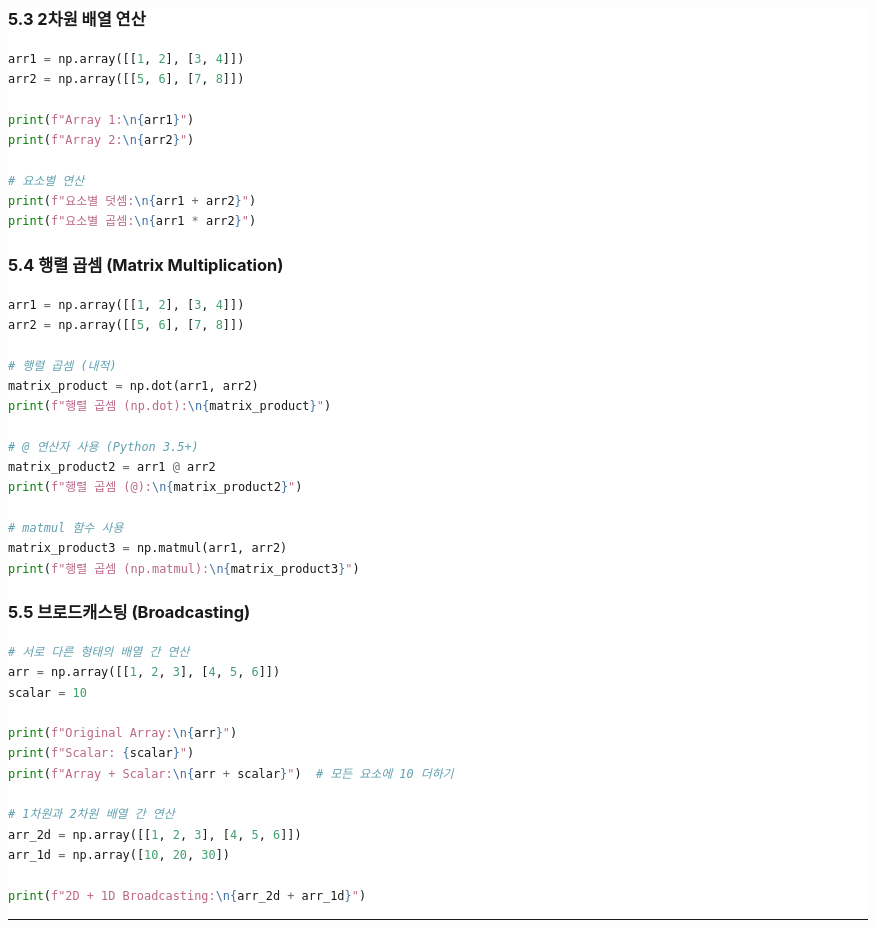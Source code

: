 ### 5.3 2차원 배열 연산

```python
arr1 = np.array([[1, 2], [3, 4]])
arr2 = np.array([[5, 6], [7, 8]])

print(f"Array 1:\n{arr1}")
print(f"Array 2:\n{arr2}")

# 요소별 연산
print(f"요소별 덧셈:\n{arr1 + arr2}")
print(f"요소별 곱셈:\n{arr1 * arr2}")
```

### 5.4 행렬 곱셈 (Matrix Multiplication)

```python
arr1 = np.array([[1, 2], [3, 4]])
arr2 = np.array([[5, 6], [7, 8]])

# 행렬 곱셈 (내적)
matrix_product = np.dot(arr1, arr2)
print(f"행렬 곱셈 (np.dot):\n{matrix_product}")

# @ 연산자 사용 (Python 3.5+)
matrix_product2 = arr1 @ arr2
print(f"행렬 곱셈 (@):\n{matrix_product2}")

# matmul 함수 사용
matrix_product3 = np.matmul(arr1, arr2)
print(f"행렬 곱셈 (np.matmul):\n{matrix_product3}")
```

### 5.5 브로드캐스팅 (Broadcasting)

```python
# 서로 다른 형태의 배열 간 연산
arr = np.array([[1, 2, 3], [4, 5, 6]])
scalar = 10

print(f"Original Array:\n{arr}")
print(f"Scalar: {scalar}")
print(f"Array + Scalar:\n{arr + scalar}")  # 모든 요소에 10 더하기

# 1차원과 2차원 배열 간 연산
arr_2d = np.array([[1, 2, 3], [4, 5, 6]])
arr_1d = np.array([10, 20, 30])

print(f"2D + 1D Broadcasting:\n{arr_2d + arr_1d}")
```

---
